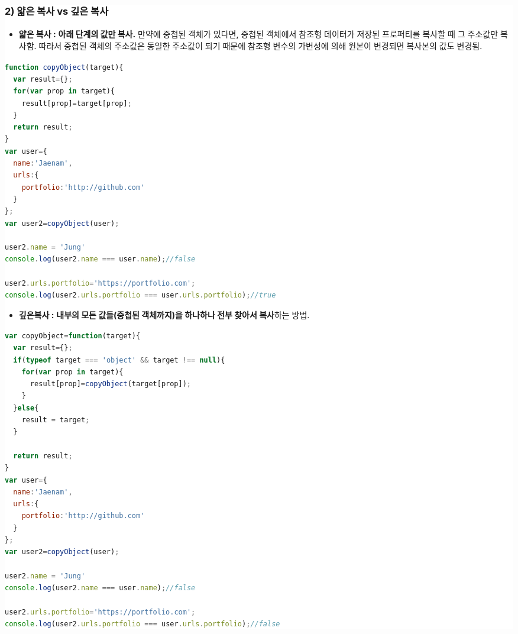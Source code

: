 ### 2) 얇은 복사 vs 깊은 복사

- **얇은 복사 :** 
**아래 단계의 값만 복사.** 
만약에 중첩된 객체가 있다면, 중첩된 객체에서 참조형 데이터가 저장된 프로퍼티를 복사할 때 
그 주소값만 복사함. 따라서 중첩된 객체의 주소값은 동일한 주소값이 되기 때문에 
참조형 변수의 가변성에 의해 원본이 변경되면 복사본의 값도 변경됨.

```jsx
function copyObject(target){
  var result={};
  for(var prop in target){
    result[prop]=target[prop];
  }
  return result;
}
var user={
  name:'Jaenam',
  urls:{
    portfolio:'http://github.com'
  }
};
var user2=copyObject(user);

user2.name = 'Jung'
console.log(user2.name === user.name);//false

user2.urls.portfolio='https://portfolio.com';
console.log(user2.urls.portfolio === user.urls.portfolio);//true
```

- **깊은복사 :**
**내부의 모든 값들(중첩된 객체까지)을 하나하나 전부 찾아서 복사**하는 방법.

```jsx
var copyObject=function(target){
  var result={};
  if(typeof target === 'object' && target !== null){
  	for(var prop in target){
      result[prop]=copyObject(target[prop]);
    }
  }else{
    result = target;
  }

  return result;
}
var user={
  name:'Jaenam',
  urls:{
    portfolio:'http://github.com'
  }
};
var user2=copyObject(user);

user2.name = 'Jung'
console.log(user2.name === user.name);//false

user2.urls.portfolio='https://portfolio.com';
console.log(user2.urls.portfolio === user.urls.portfolio);//false
```
